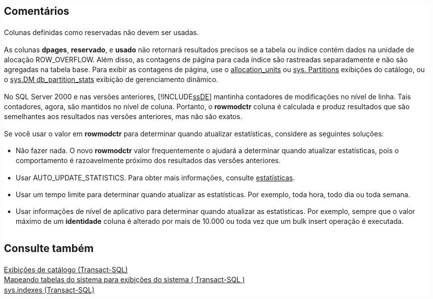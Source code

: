 ## <a name="remarks"></a>Comentários  
 Colunas definidas como reservadas não devem ser usadas.  
  
 As colunas **dpages**, **reservado**, e **usado** não retornará resultados precisos se a tabela ou índice contém dados na unidade de alocação ROW_OVERFLOW. Além disso, as contagens de página para cada índice são rastreadas separadamente e não são agregadas na tabela base. Para exibir as contagens de página, use o [allocation_units](../../relational-databases/system-catalog-views/sys-allocation-units-transact-sql.md) ou [sys. Partitions](../../relational-databases/system-catalog-views/sys-partitions-transact-sql.md) exibições do catálogo, ou o [sys.DM db_partition_stats](../../relational-databases/system-dynamic-management-views/sys-dm-db-partition-stats-transact-sql.md) exibição de gerenciamento dinâmico.  
  
 No SQL Server 2000 e nas versões anteriores, [!INCLUDE[ssDE](../../includes/ssde-md.md)] mantinha contadores de modificações no nível de linha. Tais contadores, agora, são mantidos no nível de coluna. Portanto, o **rowmodctr** coluna é calculada e produz resultados que são semelhantes aos resultados nas versões anteriores, mas não são exatos.  
  
 Se você usar o valor em **rowmodctr** para determinar quando atualizar estatísticas, considere as seguintes soluções:  
  
-   Não fazer nada. O novo **rowmodctr** valor frequentemente o ajudará a determinar quando atualizar estatísticas, pois o comportamento é razoavelmente próximo dos resultados das versões anteriores.  
  
-   Usar AUTO_UPDATE_STATISTICS. Para obter mais informações, consulte [estatísticas](../../relational-databases/statistics/statistics.md).  
  
-   Usar um tempo limite para determinar quando atualizar as estatísticas. Por exemplo, toda hora, todo dia ou toda semana.  
  
-   Usar informações de nível de aplicativo para determinar quando atualizar as estatísticas. Por exemplo, sempre que o valor máximo de um **identidade** coluna é alterado por mais de 10.000 ou toda vez que um bulk insert operação é executada.  
  
## <a name="see-also"></a>Consulte também  
 [Exibições de catálogo &#40;Transact-SQL&#41;](../../relational-databases/system-catalog-views/catalog-views-transact-sql.md)   
 [Mapeando tabelas do sistema para exibições do sistema &#40; Transact-SQL &#41;](../../relational-databases/system-tables/mapping-system-tables-to-system-views-transact-sql.md)   
 [sys.indexes &#40;Transact-SQL&#41;](../../relational-databases/system-catalog-views/sys-indexes-transact-sql.md)  
  
  
